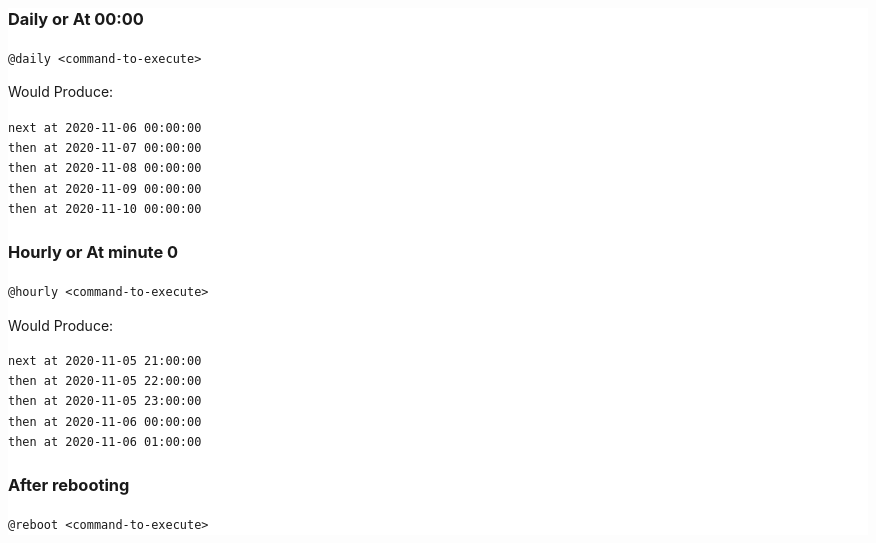 ### Daily or At 00:00
```
@daily <command-to-execute>
```
Would Produce:
```
next at 2020-11-06 00:00:00
then at 2020-11-07 00:00:00
then at 2020-11-08 00:00:00
then at 2020-11-09 00:00:00
then at 2020-11-10 00:00:00

```

### Hourly or At minute 0
```
@hourly <command-to-execute>
```
Would Produce:
```
next at 2020-11-05 21:00:00
then at 2020-11-05 22:00:00
then at 2020-11-05 23:00:00
then at 2020-11-06 00:00:00
then at 2020-11-06 01:00:00

```

### After rebooting
```
@reboot <command-to-execute>
```
